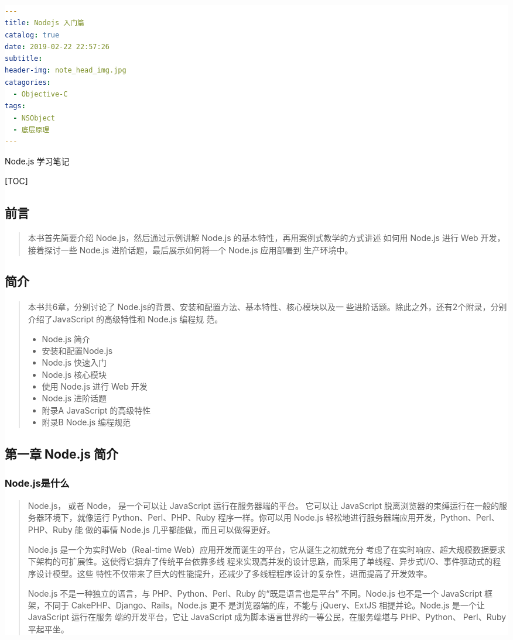 ```yaml
---
title: Nodejs 入门篇
catalog: true
date: 2019-02-22 22:57:26
subtitle:
header-img: note_head_img.jpg
catagories:
  - Objective-C
tags:
  - NSObject
  - 底层原理
---
```


Node.js 学习笔记

[TOC]

## 前言

> 本书首先简要介绍 Node.js，然后通过示例讲解 Node.js 的基本特性，再用案例式教学的方式讲述 如何用 Node.js 进行 Web 开发，接着探讨一些 Node.js 进阶话题，最后展示如何将一个 Node.js 应用部署到 生产环境中。

## 简介

> 本书共6章，分别讨论了 Node.js的背景、安装和配置方法、基本特性、核心模块以及一 些进阶话题。除此之外，还有2个附录，分别介绍了JavaScript 的高级特性和 Node.js 编程规 范。
>
> - Node.js 简介
> - 安装和配置Node.js
> - Node.js 快速入门
> - Node.js 核心模块
> - 使用 Node.js 进行 Web 开发
> - Node.js 进阶话题
> - 附录A JavaScript 的高级特性
> - 附录B Node.js 编程规范

## 第一章 Node.js 简介

### Node.js是什么

> Node.js， 或者 Node， 是一个可以让 JavaScript 运行在服务器端的平台。 它可以让 JavaScript 脱离浏览器的束缚运行在一般的服务器环境下，就像运行 Python、Perl、PHP、Ruby 程序一样。你可以用 Node.js 轻松地进行服务器端应用开发，Python、Perl、PHP、Ruby 能 做的事情 Node.js 几乎都能做，而且可以做得更好。
>
> Node.js 是一个为实时Web（Real-time Web）应用开发而诞生的平台，它从诞生之初就充分 考虑了在实时响应、超大规模数据要求下架构的可扩展性。这使得它摒弃了传统平台依靠多线 程来实现高并发的设计思路，而采用了单线程、异步式I/O、事件驱动式的程序设计模型。这些 特性不仅带来了巨大的性能提升，还减少了多线程程序设计的复杂性，进而提高了开发效率。
>
> Node.js 不是一种独立的语言，与 PHP、Python、Perl、Ruby 的“既是语言也是平台” 不同。Node.js 也不是一个 JavaScript 框架，不同于 CakePHP、Django、Rails。Node.js 更不 是浏览器端的库，不能与 jQuery、ExtJS 相提并论。Node.js 是一个让 JavaScript 运行在服务 端的开发平台，它让 JavaScript 成为脚本语言世界的一等公民，在服务端堪与 PHP、Python、 Perl、Ruby 平起平坐。
